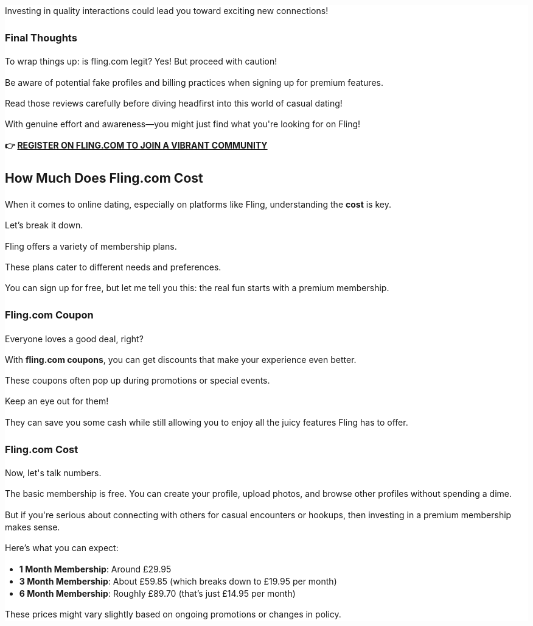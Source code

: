 Investing in quality interactions could lead you toward exciting new connections!

### Final Thoughts

To wrap things up: is fling.com legit? Yes! But proceed with caution!

Be aware of potential fake profiles and billing practices when signing up for premium features.

Read those reviews carefully before diving headfirst into this world of casual dating!  

With genuine effort and awareness—you might just find what you're looking for on Fling!



**👉 [REGISTER ON FLING.COM TO JOIN A VIBRANT COMMUNITY](https://gchaffi.com/lnL3bR48)**

## How Much Does Fling.com Cost

When it comes to online dating, especially on platforms like Fling, understanding the **cost** is key. 

Let’s break it down.

Fling offers a variety of membership plans. 

These plans cater to different needs and preferences. 

You can sign up for free, but let me tell you this: the real fun starts with a premium membership.

### Fling.com Coupon

Everyone loves a good deal, right? 

With **fling.com coupons**, you can get discounts that make your experience even better. 

These coupons often pop up during promotions or special events.

Keep an eye out for them! 

They can save you some cash while still allowing you to enjoy all the juicy features Fling has to offer.

### Fling.com Cost

Now, let's talk numbers. 

The basic membership is free. You can create your profile, upload photos, and browse other profiles without spending a dime.

But if you're serious about connecting with others for casual encounters or hookups, then investing in a premium membership makes sense.

Here’s what you can expect:

- **1 Month Membership**: Around £29.95
- **3 Month Membership**: About £59.85 (which breaks down to £19.95 per month)
- **6 Month Membership**: Roughly £89.70 (that’s just £14.95 per month)

These prices might vary slightly based on ongoing promotions or changes in policy.

